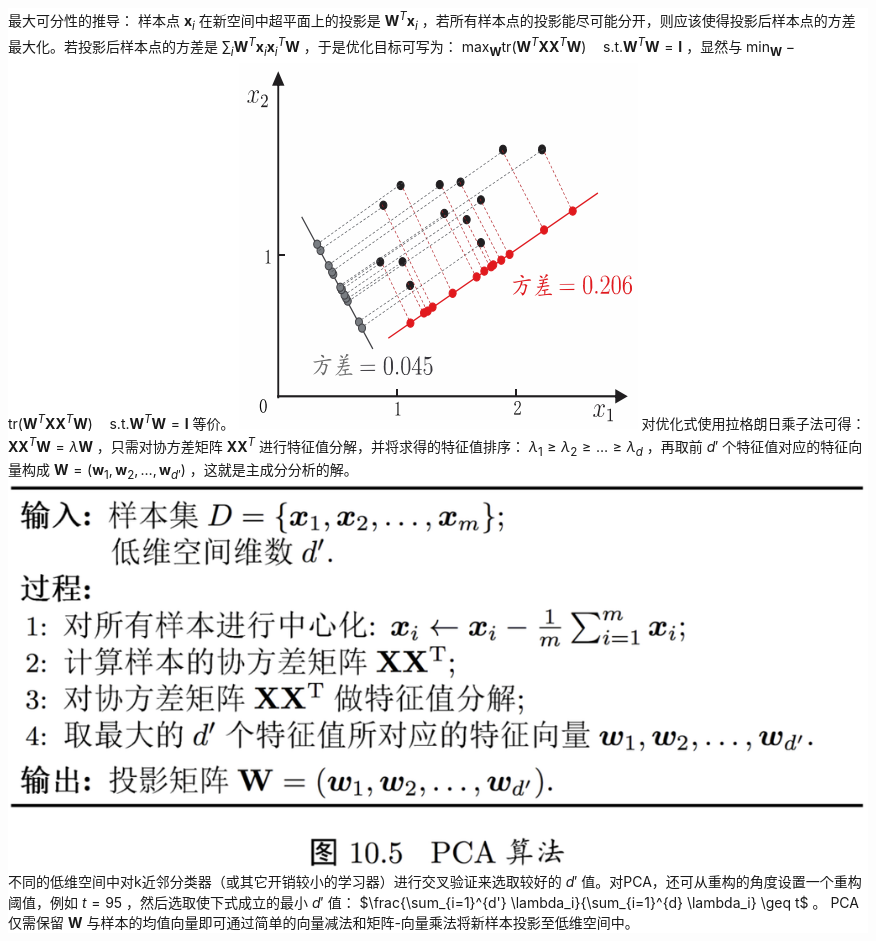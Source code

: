 最大可分性的推导：
样本点 $\pmb{x}_i$ 在新空间中超平面上的投影是 $\pmb{W}^T \pmb{x}_i$ ，若所有样本点的投影能尽可能分开，则应该使得投影后样本点的方差最大化。若投影后样本点的方差是 $\sum_i \pmb{W}^T \pmb{x}_i \pmb{x}_i^T \pmb{W}$ ，于是优化目标可写为： $\max_{\pmb{W}} \text{tr}(\pmb{W}^T \pmb{X} \pmb{X}^T \pmb{W}) \quad \text{s.t.} \pmb{W}^T \pmb{W} = \pmb{I}$ ，显然与 $\min_{\pmb{W}} -\text{tr}(\pmb{W}^T \pmb{X} \pmb{X}^T \pmb{W}) \quad \text{s.t.} \pmb{W}^T \pmb{W} = \pmb{I}$ 等价。
![1675668199597](image/第10章降维与度量学习/1675668199597.png)
对优化式使用拉格朗日乘子法可得： $\pmb{X} \pmb{X}^T \pmb{W} = \lambda \pmb{W}$ ，只需对协方差矩阵 $\pmb{X} \pmb{X}^T$ 进行特征值分解，并将求得的特征值排序： $\lambda_1 \geq \lambda_2 \geq \ldots \geq \lambda_d$ ，再取前 $d'$ 个特征值对应的特征向量构成 $\pmb{W} = (\pmb{w}_1, \pmb{w}_2, \ldots, \pmb{w}_{d'})$ ，这就是主成分分析的解。
![1675668386655](image/第10章降维与度量学习/1675668386655.png)
不同的低维空间中对k近邻分类器（或其它开销较小的学习器）进行交叉验证来选取较好的 $d'$ 值。对PCA，还可从重构的角度设置一个重构阈值，例如 $t=95%$ ，然后选取使下式成立的最小 $d'$ 值： $\frac{\sum_{i=1}^{d'} \lambda_i}{\sum_{i=1}^{d} \lambda_i} \geq t$ 。
PCA仅需保留 $\pmb{W}$ 与样本的均值向量即可通过简单的向量减法和矩阵-向量乘法将新样本投影至低维空间中。
